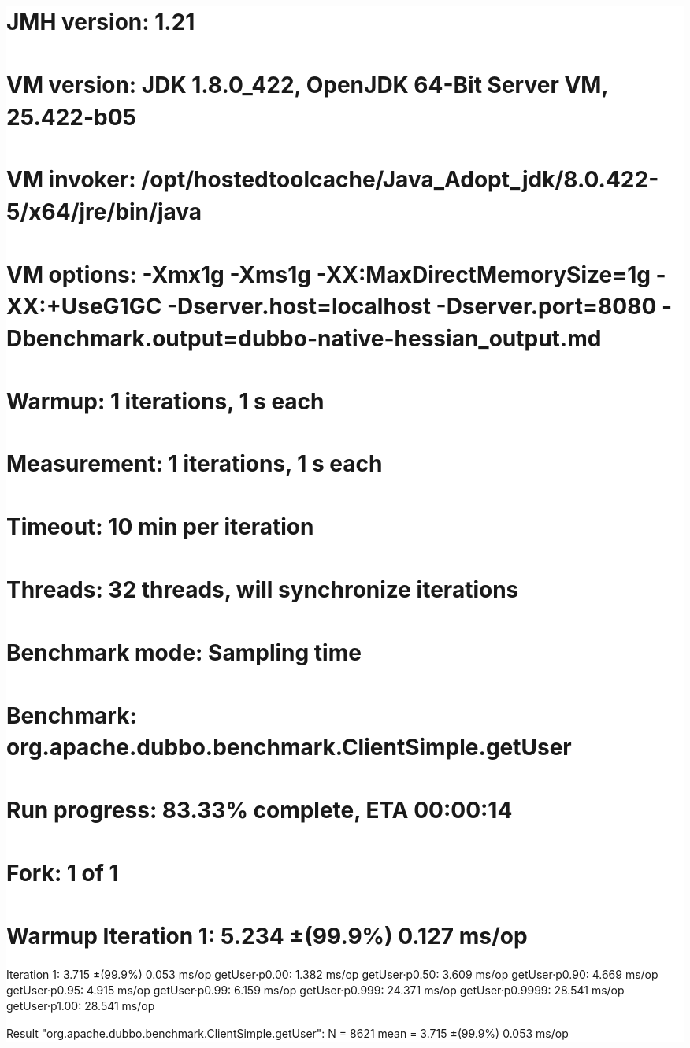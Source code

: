# JMH version: 1.21
# VM version: JDK 1.8.0_422, OpenJDK 64-Bit Server VM, 25.422-b05
# VM invoker: /opt/hostedtoolcache/Java_Adopt_jdk/8.0.422-5/x64/jre/bin/java
# VM options: -Xmx1g -Xms1g -XX:MaxDirectMemorySize=1g -XX:+UseG1GC -Dserver.host=localhost -Dserver.port=8080 -Dbenchmark.output=dubbo-native-hessian_output.md
# Warmup: 1 iterations, 1 s each
# Measurement: 1 iterations, 1 s each
# Timeout: 10 min per iteration
# Threads: 32 threads, will synchronize iterations
# Benchmark mode: Sampling time
# Benchmark: org.apache.dubbo.benchmark.ClientSimple.getUser

# Run progress: 83.33% complete, ETA 00:00:14
# Fork: 1 of 1
# Warmup Iteration   1: 5.234 ±(99.9%) 0.127 ms/op
Iteration   1: 3.715 ±(99.9%) 0.053 ms/op
                 getUser·p0.00:   1.382 ms/op
                 getUser·p0.50:   3.609 ms/op
                 getUser·p0.90:   4.669 ms/op
                 getUser·p0.95:   4.915 ms/op
                 getUser·p0.99:   6.159 ms/op
                 getUser·p0.999:  24.371 ms/op
                 getUser·p0.9999: 28.541 ms/op
                 getUser·p1.00:   28.541 ms/op



Result "org.apache.dubbo.benchmark.ClientSimple.getUser":
  N = 8621
  mean =      3.715 ±(99.9%) 0.053 ms/op
